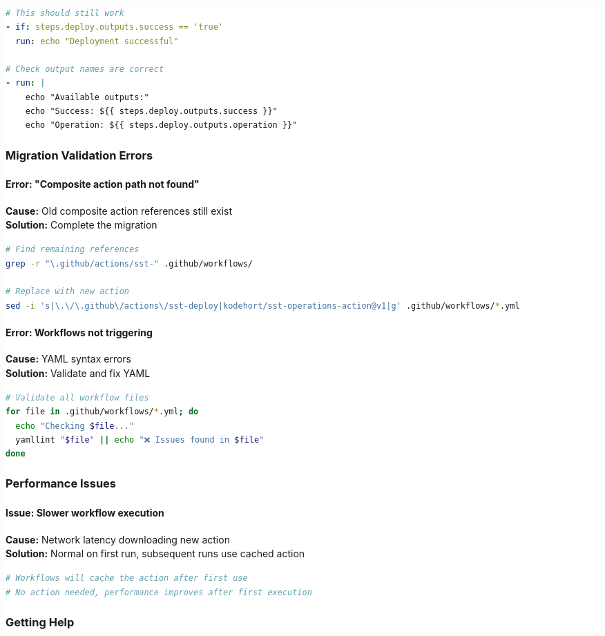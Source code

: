 ```yaml
# This should still work
- if: steps.deploy.outputs.success == 'true'
  run: echo "Deployment successful"

# Check output names are correct
- run: |
    echo "Available outputs:"
    echo "Success: ${{ steps.deploy.outputs.success }}"
    echo "Operation: ${{ steps.deploy.outputs.operation }}"
```

### Migration Validation Errors

#### Error: "Composite action path not found"

**Cause:** Old composite action references still exist  
**Solution:** Complete the migration

```bash
# Find remaining references
grep -r "\.github/actions/sst-" .github/workflows/

# Replace with new action
sed -i 's|\.\/\.github\/actions\/sst-deploy|kodehort/sst-operations-action@v1|g' .github/workflows/*.yml
```

#### Error: Workflows not triggering

**Cause:** YAML syntax errors  
**Solution:** Validate and fix YAML

```bash
# Validate all workflow files
for file in .github/workflows/*.yml; do
  echo "Checking $file..."
  yamllint "$file" || echo "❌ Issues found in $file"
done
```

### Performance Issues

#### Issue: Slower workflow execution

**Cause:** Network latency downloading new action  
**Solution:** Normal on first run, subsequent runs use cached action

```yaml
# Workflows will cache the action after first use
# No action needed, performance improves after first execution
```

### Getting Help
